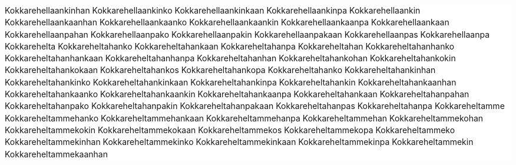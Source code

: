 Kokkarehellaankinhan
Kokkarehellaankinko
Kokkarehellaankinkaan
Kokkarehellaankinpa
Kokkarehellaankin
Kokkarehellaankaanhan
Kokkarehellaankaanko
Kokkarehellaankaankin
Kokkarehellaankaanpa
Kokkarehellaankaan
Kokkarehellaanpahan
Kokkarehellaanpako
Kokkarehellaanpakin
Kokkarehellaanpakaan
Kokkarehellaanpas
Kokkarehellaanpa
Kokkarehelta
Kokkareheltahanko
Kokkareheltahankaan
Kokkareheltahanpa
Kokkareheltahan
Kokkareheltahanhanko
Kokkareheltahanhankaan
Kokkareheltahanhanpa
Kokkareheltahanhan
Kokkareheltahankohan
Kokkareheltahankokin
Kokkareheltahankokaan
Kokkareheltahankos
Kokkareheltahankopa
Kokkareheltahanko
Kokkareheltahankinhan
Kokkareheltahankinko
Kokkareheltahankinkaan
Kokkareheltahankinpa
Kokkareheltahankin
Kokkareheltahankaanhan
Kokkareheltahankaanko
Kokkareheltahankaankin
Kokkareheltahankaanpa
Kokkareheltahankaan
Kokkareheltahanpahan
Kokkareheltahanpako
Kokkareheltahanpakin
Kokkareheltahanpakaan
Kokkareheltahanpas
Kokkareheltahanpa
Kokkareheltamme
Kokkareheltammehanko
Kokkareheltammehankaan
Kokkareheltammehanpa
Kokkareheltammehan
Kokkareheltammekohan
Kokkareheltammekokin
Kokkareheltammekokaan
Kokkareheltammekos
Kokkareheltammekopa
Kokkareheltammeko
Kokkareheltammekinhan
Kokkareheltammekinko
Kokkareheltammekinkaan
Kokkareheltammekinpa
Kokkareheltammekin
Kokkareheltammekaanhan